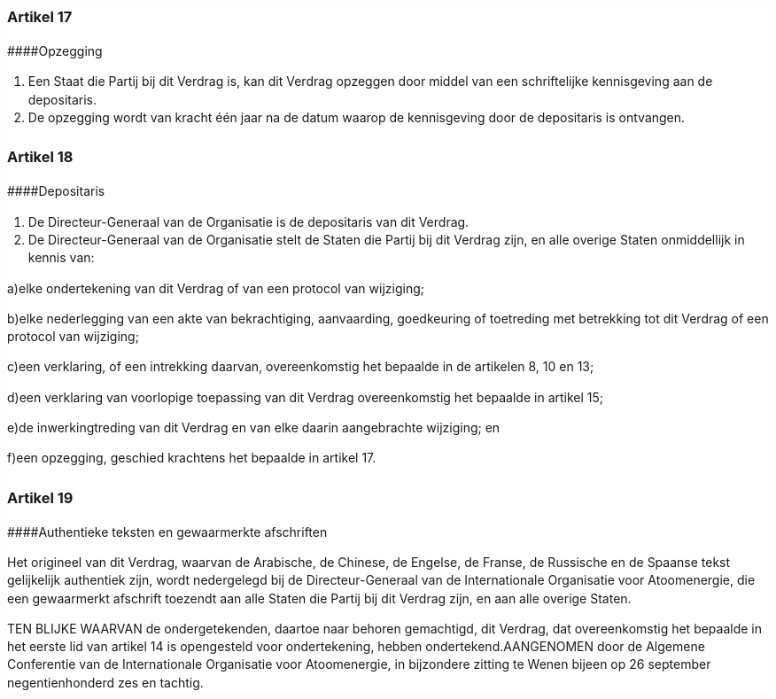 ### Artikel  17  

####Opzegging

1. Een Staat die Partij bij dit Verdrag is, kan dit Verdrag opzeggen door middel van een schriftelijke kennisgeving aan de depositaris.
2. De opzegging wordt van kracht één jaar na de datum waarop de kennisgeving door de depositaris is ontvangen.

### Artikel  18  

####Depositaris

1. De Directeur-Generaal van de Organisatie is de depositaris van dit Verdrag.
2. De Directeur-Generaal van de Organisatie stelt de Staten die Partij bij dit Verdrag zijn, en alle overige Staten onmiddellijk in kennis van:

a)elke ondertekening van dit Verdrag of van een protocol van wijziging;

b)elke nederlegging van een akte van bekrachtiging, aanvaarding, goedkeuring of toetreding met betrekking tot dit Verdrag of een protocol van wijziging;

c)een verklaring, of een intrekking daarvan, overeenkomstig het bepaalde in de artikelen 8, 10 en 13;

d)een verklaring van voorlopige toepassing van dit Verdrag overeenkomstig het bepaalde in artikel 15;

e)de inwerkingtreding van dit Verdrag en van elke daarin aangebrachte wijziging; en

f)een opzegging, geschied krachtens het bepaalde in artikel 17.

### Artikel  19  

####Authentieke teksten en gewaarmerkte afschriften

Het origineel van dit Verdrag, waarvan de Arabische, de Chinese, de Engelse, de Franse, de Russische en de Spaanse tekst gelijkelijk authentiek zijn, wordt nedergelegd bij de Directeur-Generaal van de Internationale Organisatie voor Atoomenergie, die een gewaarmerkt afschrift toezendt aan alle Staten die Partij bij dit Verdrag zijn, en aan alle overige Staten.

TEN BLIJKE WAARVAN de ondergetekenden, daartoe naar behoren gemachtigd, dit Verdrag, dat overeenkomstig het bepaalde in het eerste lid van artikel 14 is opengesteld voor ondertekening, hebben ondertekend.AANGENOMEN door de Algemene Conferentie van de Internationale Organisatie voor Atoomenergie, in bijzondere zitting te Wenen bijeen op 26 september negentienhonderd zes en tachtig.

